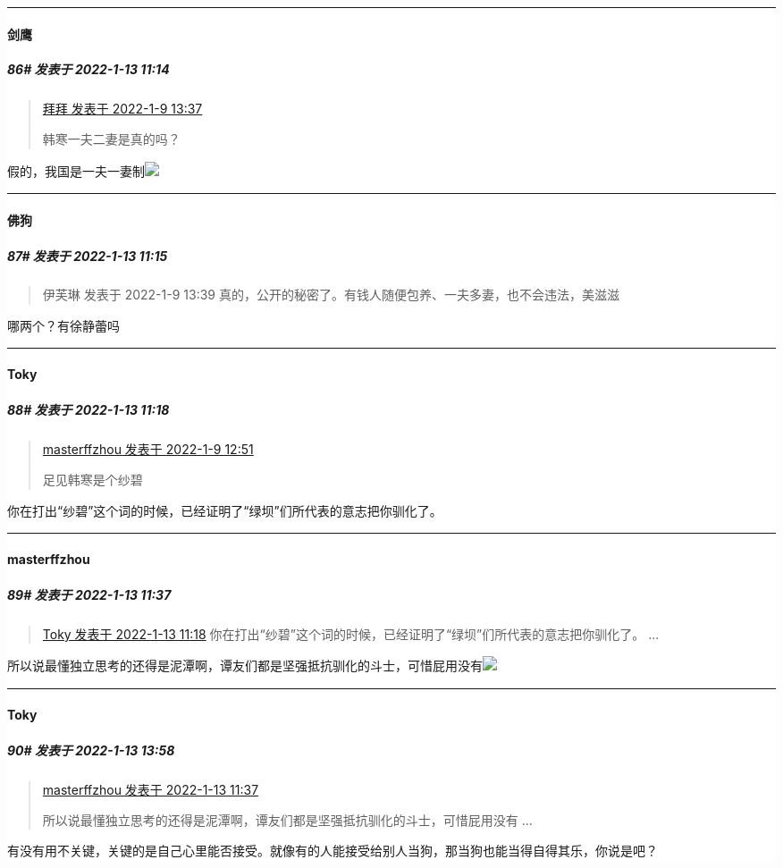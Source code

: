 

*****

####  剑鹰  
##### 86#       发表于 2022-1-13 11:14

<blockquote><a href="httphttps://bbs.saraba1st.com/2b/forum.php?mod=redirect&amp;goto=findpost&amp;pid=54221160&amp;ptid=2046477" target="_blank">拜拜 发表于 2022-1-9 13:37</a>

韩寒一夫二妻是真的吗？</blockquote>
假的，我国是一夫一妻制<img src="https://static.saraba1st.com/image/smiley/face2017/033.png" referrerpolicy="no-referrer">

*****

####  佛狗  
##### 87#       发表于 2022-1-13 11:15

<blockquote>伊芙琳 发表于 2022-1-9 13:39
真的，公开的秘密了。有钱人随便包养、一夫多妻，也不会违法，美滋滋</blockquote>
哪两个？有徐静蕾吗

*****

####  Toky  
##### 88#       发表于 2022-1-13 11:18

<blockquote><a href="httphttps://bbs.saraba1st.com/2b/forum.php?mod=redirect&amp;goto=findpost&amp;pid=54220642&amp;ptid=2046477" target="_blank">masterffzhou 发表于 2022-1-9 12:51</a>

足见韩寒是个纱碧</blockquote>
你在打出“纱碧”这个词的时候，已经证明了“绿坝”们所代表的意志把你驯化了。



*****

####  masterffzhou  
##### 89#       发表于 2022-1-13 11:37

<blockquote><a href="httphttps://bbs.saraba1st.com/2b/forum.php?mod=redirect&amp;goto=findpost&amp;pid=54271056&amp;ptid=2046477" target="_blank">Toky 发表于 2022-1-13 11:18</a>
你在打出“纱碧”这个词的时候，已经证明了“绿坝”们所代表的意志把你驯化了。 ...</blockquote>
所以说最懂独立思考的还得是泥潭啊，谭友们都是坚强抵抗驯化的斗士，可惜屁用没有<img src="https://static.saraba1st.com/image/smiley/face2017/048.png" referrerpolicy="no-referrer">



*****

####  Toky  
##### 90#       发表于 2022-1-13 13:58

<blockquote><a href="httphttps://bbs.saraba1st.com/2b/forum.php?mod=redirect&amp;goto=findpost&amp;pid=54271332&amp;ptid=2046477" target="_blank">masterffzhou 发表于 2022-1-13 11:37</a>

所以说最懂独立思考的还得是泥潭啊，谭友们都是坚强抵抗驯化的斗士，可惜屁用没有 ...</blockquote>
有没有用不关键，关键的是自己心里能否接受。就像有的人能接受给别人当狗，那当狗也能当得自得其乐，你说是吧？
